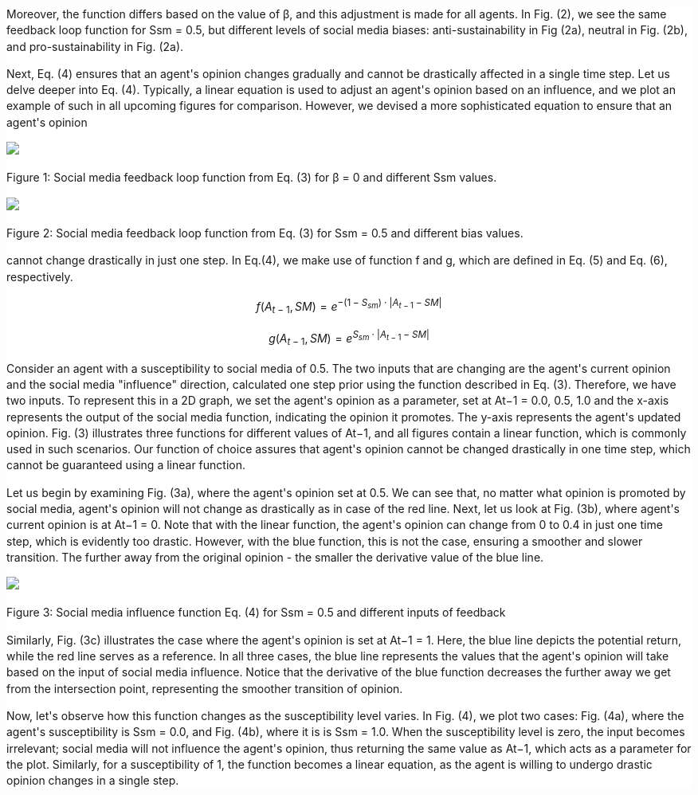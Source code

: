 Moreover, the function differs based on the value of β, and this adjustment is made for all agents. In Fig. (2), we see the same feedback loop function for Ssm = 0.5, but different levels of social media biases: anti-sustainability in Fig (2a), neutral in Fig. (2b), and pro-sustainability in Fig. (2a).

Next, Eq. (4) ensures that an agent's opinion changes gradually and cannot be drastically affected in a single time step. Let us delve deeper into Eq. (4). Typically, a linear equation is used to adjust an agent's opinion based on an influence, and we plot an example of such in all upcoming figures for comparison. However, we devised a more sophisticated equation to ensure that an agent's opinion

![](_page_5_Figure_0.jpeg)

Figure 1: Social media feedback loop function from Eq. (3) for β = 0 and different Ssm values.

![](_page_5_Figure_2.jpeg)

Figure 2: Social media feedback loop function from Eq. (3) for Ssm = 0.5 and different bias values.

cannot change drastically in just one step. In Eq.(4), we make use of function f and g, which are defined in Eq. (5) and Eq. (6), respectively.

$$f(A_{t-1},SM)=e^{-(1-S_{sm})\cdot|A_{t-1}-SM|}\tag{5}$$

$$g(A_{t-1},SM)=e^{S_{sm}\cdot|A_{t-1}-SM|}\tag{6}$$

Consider an agent with a susceptibility to social media of 0.5. The two inputs that are changing are the agent's current opinion and the social media "influence" direction, calculated one step prior using the function described in Eq. (3). Therefore, we have two inputs. To represent this in a 2D graph, we set the agent's opinion as a parameter, set at At−1 = 0.0, 0.5, 1.0 and the x-axis represents the output of the social media function, indicating the opinion it promotes. The y-axis represents the agent's updated opinion. Fig. (3) illustrates three functions for different values of At−1, and all figures contain a linear function, which is commonly used in such scenarios. Our function of choice assures that agent's opinion cannot be changed drastically in one time step, which cannot be guaranteed using a linear function.

Let us begin by examining Fig. (3a), where the agent's opinion set at 0.5. We can see that, no matter what opinion is promoted by social media, agent's opinion will not change as drastically as in case of the red line. Next, let us look at Fig. (3b), where agent's current opinion is at At−1 = 0. Note that with the linear function, the agent's opinion can change from 0 to 0.4 in just one time step, which is evidently too drastic. However, with the blue function, this is not the case, ensuring a smoother and slower transition. The further away from the original opinion - the smaller the derivative value of the blue line.

![](_page_6_Figure_0.jpeg)

Figure 3: Social media influence function Eq. (4) for Ssm = 0.5 and different inputs of feedback

Similarly, Fig. (3c) illustrates the case where the agent's opinion is set at At−1 = 1. Here, the blue line depicts the potential return, while the red line serves as a reference. In all three cases, the blue line represents the values that the agent's opinion will take based on the input of social media influence. Notice that the derivative of the blue function decreases the further away we get from the intersection point, representing the smoother transition of opinion.

Now, let's observe how this function changes as the susceptibility level varies. In Fig. (4), we plot two cases: Fig. (4a), where the agent's susceptibility is Ssm = 0.0, and Fig. (4b), where it is is Ssm = 1.0. When the susceptibility level is zero, the input becomes irrelevant; social media will not influence the agent's opinion, thus returning the same value as At−1, which acts as a parameter for the plot. Similarly, for a susceptibility of 1, the function becomes a linear equation, as the agent is willing to undergo drastic opinion changes in a single step.
